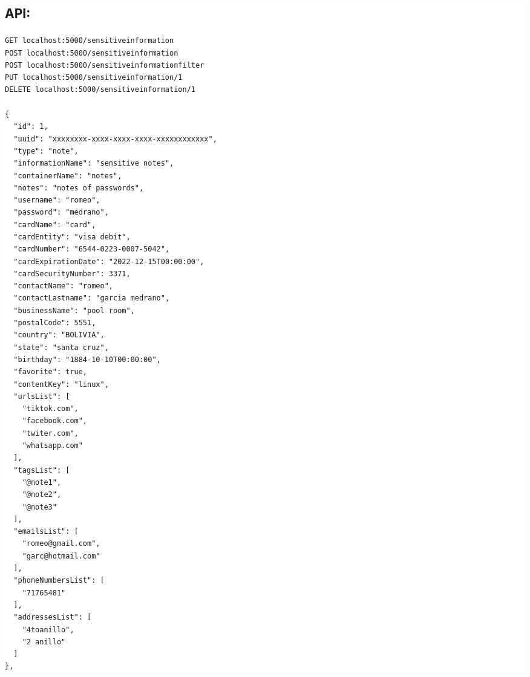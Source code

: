 ## API:

```
GET localhost:5000/sensitiveinformation
POST localhost:5000/sensitiveinformation
POST localhost:5000/sensitiveinformationfilter
PUT localhost:5000/sensitiveinformation/1
DELETE localhost:5000/sensitiveinformation/1

{
  "id": 1,
  "uuid": "xxxxxxxx-xxxx-xxxx-xxxx-xxxxxxxxxxxx",
  "type": "note",
  "informationName": "sensitive notes",
  "containerName": "notes",
  "notes": "notes of passwords",
  "username": "romeo",
  "password": "medrano",
  "cardName": "card",
  "cardEntity": "visa debit",
  "cardNumber": "6544-0223-0007-5042",
  "cardExpirationDate": "2022-12-15T00:00:00",
  "cardSecurityNumber": 3371,
  "contactName": "romeo",
  "contactLastname": "garcia medrano",
  "businessName": "pool room",
  "postalCode": 5551,
  "country": "BOLIVIA",
  "state": "santa cruz",
  "birthday": "1884-10-10T00:00:00",
  "favorite": true,
  "contentKey": "linux",
  "urlsList": [
    "tiktok.com",
    "facebook.com",
    "twiter.com",
    "whatsapp.com"
  ],
  "tagsList": [
    "@note1",
    "@note2",
    "@note3"
  ],
  "emailsList": [
    "romeo@gmail.com",
    "garc@hotmail.com"
  ],
  "phoneNumbersList": [
    "71765481"
  ],
  "addressesList": [
    "4toanillo",
    "2 anillo"
  ]
},
```
